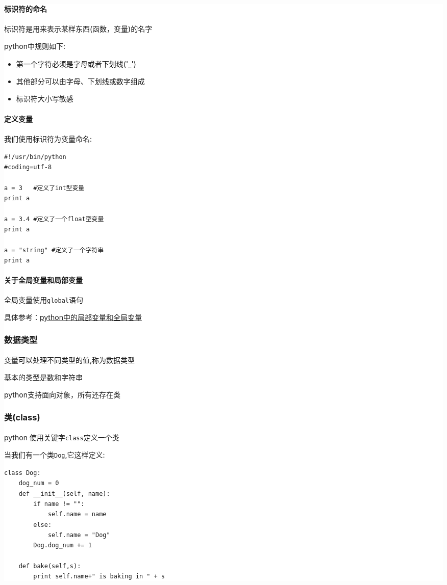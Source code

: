 #### 标识符的命名  

标识符是用来表示某样东西(函数，变量)的名字  

python中规则如下:  

* 第一个字符必须是字母或者下划线('_')  

* 其他部分可以由字母、下划线或数字组成  

* 标识符大小写敏感  

#### 定义变量  
我们使用标识符为变量命名:  
	
	#!/usr/bin/python 
	#coding=utf-8  
	
	a = 3	#定义了int型变量  
	print a

	a = 3.4 #定义了一个float型变量  
	print a 

	a = "string" #定义了一个字符串
	print a

#### 关于全局变量和局部变量  

全局变量使用`global`语句  

具体参考：[python中的局部变量和全局变量](http://sebug.net/paper/python/ch07s03.html)  

### 数据类型

变量可以处理不同类型的值,称为数据类型  

基本的类型是数和字符串  

python支持面向对象，所有还存在类  

### 类(class)  
python 使用关键字`class`定义一个类  

当我们有一个类`Dog`,它这样定义:  

	class Dog:  
		dog_num = 0
		def __init__(self, name):
			if name != "":
				self.name = name
			else:
				self.name = "Dog"
			Dog.dog_num += 1

		def bake(self,s):
			print self.name+" is baking in " + s
